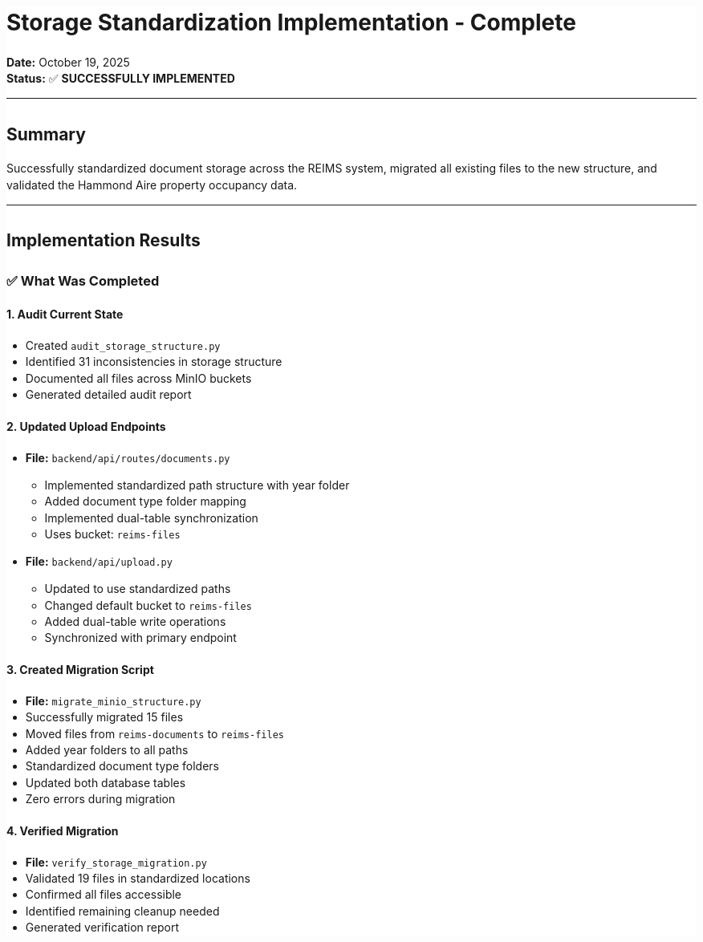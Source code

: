 # Storage Standardization Implementation - Complete

**Date:** October 19, 2025  
**Status:** ✅ **SUCCESSFULLY IMPLEMENTED**

---

## Summary

Successfully standardized document storage across the REIMS system, migrated all existing files to the new structure, and validated the Hammond Aire property occupancy data.

---

## Implementation Results

### ✅ What Was Completed

#### 1. Audit Current State
- Created `audit_storage_structure.py`
- Identified 31 inconsistencies in storage structure
- Documented all files across MinIO buckets
- Generated detailed audit report

#### 2. Updated Upload Endpoints
- **File:** `backend/api/routes/documents.py`
  - Implemented standardized path structure with year folder
  - Added document type folder mapping
  - Implemented dual-table synchronization
  - Uses bucket: `reims-files`

- **File:** `backend/api/upload.py`
  - Updated to use standardized paths
  - Changed default bucket to `reims-files`
  - Added dual-table write operations
  - Synchronized with primary endpoint

#### 3. Created Migration Script
- **File:** `migrate_minio_structure.py`
- Successfully migrated 15 files
- Moved files from `reims-documents` to `reims-files`
- Added year folders to all paths
- Standardized document type folders
- Updated both database tables
- Zero errors during migration

#### 4. Verified Migration
- **File:** `verify_storage_migration.py`
- Validated 19 files in standardized locations
- Confirmed all files accessible
- Identified remaining cleanup needed
- Generated verification report
